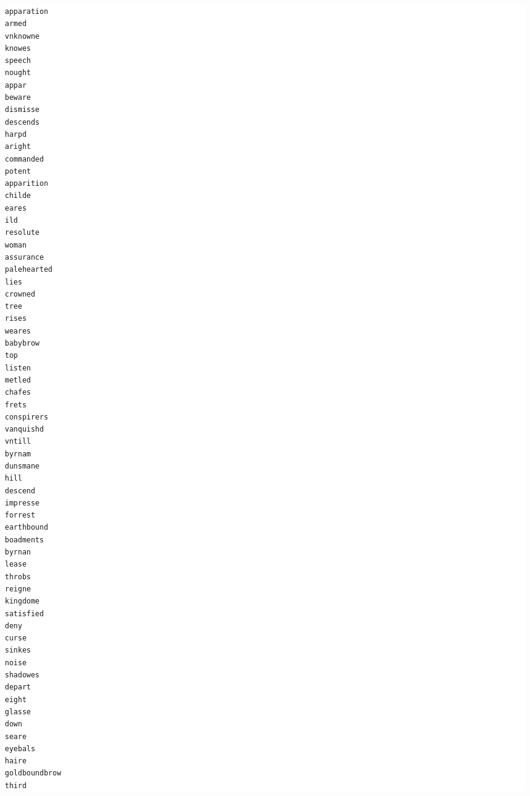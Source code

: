     apparation
    armed
    vnknowne
    knowes
    speech
    nought
    appar
    beware
    dismisse
    descends
    harpd
    aright
    commanded
    potent
    apparition
    childe
    eares
    ild
    resolute
    woman
    assurance
    palehearted
    lies
    crowned
    tree
    rises
    weares
    babybrow
    top
    listen
    metled
    chafes
    frets
    conspirers
    vanquishd
    vntill
    byrnam
    dunsmane
    hill
    descend
    impresse
    forrest
    earthbound
    boadments
    byrnan
    lease
    throbs
    reigne
    kingdome
    satisfied
    deny
    curse
    sinkes
    noise
    shadowes
    depart
    eight
    glasse
    down
    seare
    eyebals
    haire
    goldboundbrow
    third
